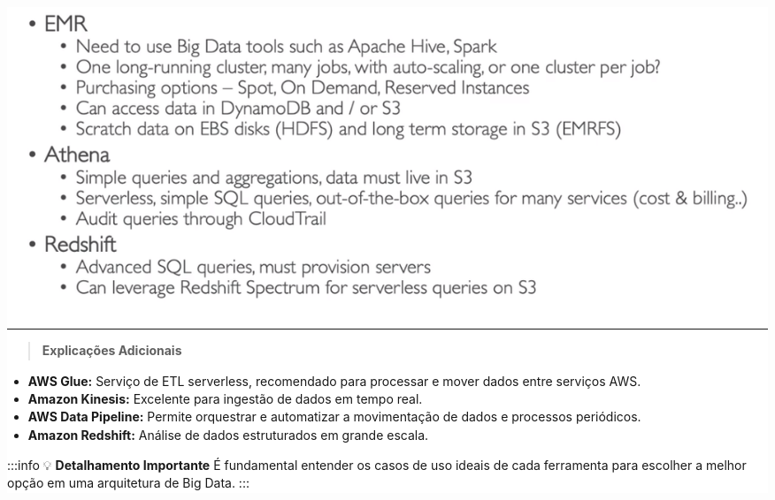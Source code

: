 ![Comparação de tecnologias](assets/image-20230221191808657.png)

---

> **Explicações Adicionais**

- **AWS Glue:** Serviço de ETL serverless, recomendado para processar e mover dados entre serviços AWS.
- **Amazon Kinesis:** Excelente para ingestão de dados em tempo real.
- **AWS Data Pipeline:** Permite orquestrar e automatizar a movimentação de dados e processos periódicos.
- **Amazon Redshift:** Análise de dados estruturados em grande escala.

:::info 💡 **Detalhamento Importante**
É fundamental entender os casos de uso ideais de cada ferramenta para escolher a melhor opção em uma arquitetura de Big Data.
:::
